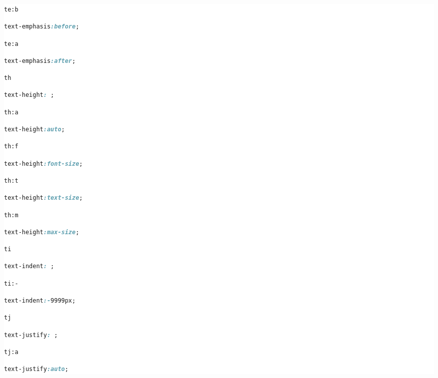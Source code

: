   
`te:b`  
```css  
text-emphasis:before;  
```  
  
  
`te:a`  
```css  
text-emphasis:after;  
```  
  
  
`th`  
```css  
text-height: ;  
```  
  
  
`th:a`  
```css  
text-height:auto;  
```  
  
  
`th:f`  
```css  
text-height:font-size;  
```


`th:t`  
```css  
text-height:text-size;  
```  
  
  
`th:m`  
```css  
text-height:max-size;  
```  
  
  
`ti`  
```css  
text-indent: ;  
```  
  
  
`ti:-`  
```css  
text-indent:-9999px;  
```  
  
  
`tj`  
```css  
text-justify: ;  
```
  
  
`tj:a`  
```css  
text-justify:auto;  
```  
  